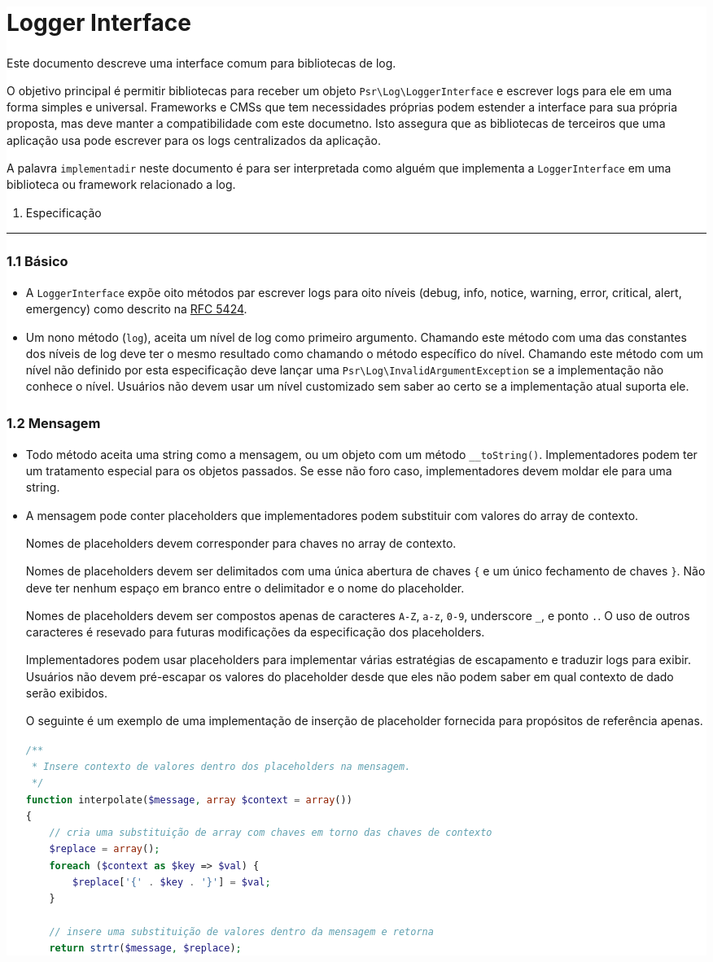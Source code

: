 Logger Interface
================

Este documento descreve uma interface comum para bibliotecas de log.

O objetivo principal é permitir bibliotecas para receber um objeto `Psr\Log\LoggerInterface` e escrever logs para ele em uma forma simples e universal. Frameworks e CMSs que tem necessidades próprias podem estender a interface para sua própria proposta, mas deve manter a compatibilidade com este documetno. Isto assegura que as bibliotecas de terceiros que uma aplicação usa pode escrever para os logs centralizados da aplicação.

A palavra `implementadir` neste documento é para ser interpretada como alguém que implementa a `LoggerInterface` em uma biblioteca ou framework relacionado a log.

1. Especificação
-----------------

### 1.1 Básico

- A `LoggerInterface` expõe oito métodos par escrever logs para oito níveis (debug, info, notice, warning, error, critical, alert,
  emergency) como descrito na [RFC 5424][].

- Um nono método (`log`), aceita um nível de log como primeiro argumento. Chamando este método com uma das constantes dos níveis de log deve ter o mesmo resultado como chamando o método específico do nível. Chamando este método com um nível não definido por esta especificação deve lançar uma `Psr\Log\InvalidArgumentException` se a implementação não conhece o nível. Usuários não devem usar um nível customizado sem saber ao certo se a implementação atual suporta ele.

[RFC 5424]: http://tools.ietf.org/html/rfc5424

### 1.2 Mensagem

- Todo método aceita uma string como a mensagem, ou um objeto com um método `__toString()`. Implementadores podem ter um tratamento especial para os objetos passados. Se esse não foro caso, implementadores devem moldar ele para uma string.

- A mensagem pode conter placeholders que implementadores podem substituir com valores do array de contexto.

  Nomes de placeholders devem corresponder para chaves no array de contexto.

  Nomes  de placeholders devem ser delimitados com uma única abertura de chaves `{` e um único fechamento de chaves `}`. Não deve ter nenhum espaço em branco entre o delimitador e o nome do placeholder.

  Nomes de placeholders devem ser compostos apenas de caracteres `A-Z`, `a-z`,
  `0-9`, underscore `_`, e ponto `.`. O uso de outros caracteres é resevado para futuras modificações da especificação dos placeholders.

  Implementadores podem usar placeholders para implementar várias estratégias de escapamento e traduzir logs para exibir. Usuários não devem pré-escapar os valores do placeholder desde que eles não podem saber em qual contexto de dado serão exibidos.

  O seguinte é um exemplo de uma implementação de inserção de placeholder fornecida para propósitos de referência apenas.

  ```php
  /**
   * Insere contexto de valores dentro dos placeholders na mensagem.
   */
  function interpolate($message, array $context = array())
  {
      // cria uma substituição de array com chaves em torno das chaves de contexto
      $replace = array();
      foreach ($context as $key => $val) {
          $replace['{' . $key . '}'] = $val;
      }

      // insere uma substituição de valores dentro da mensagem e retorna
      return strtr($message, $replace);
  ```